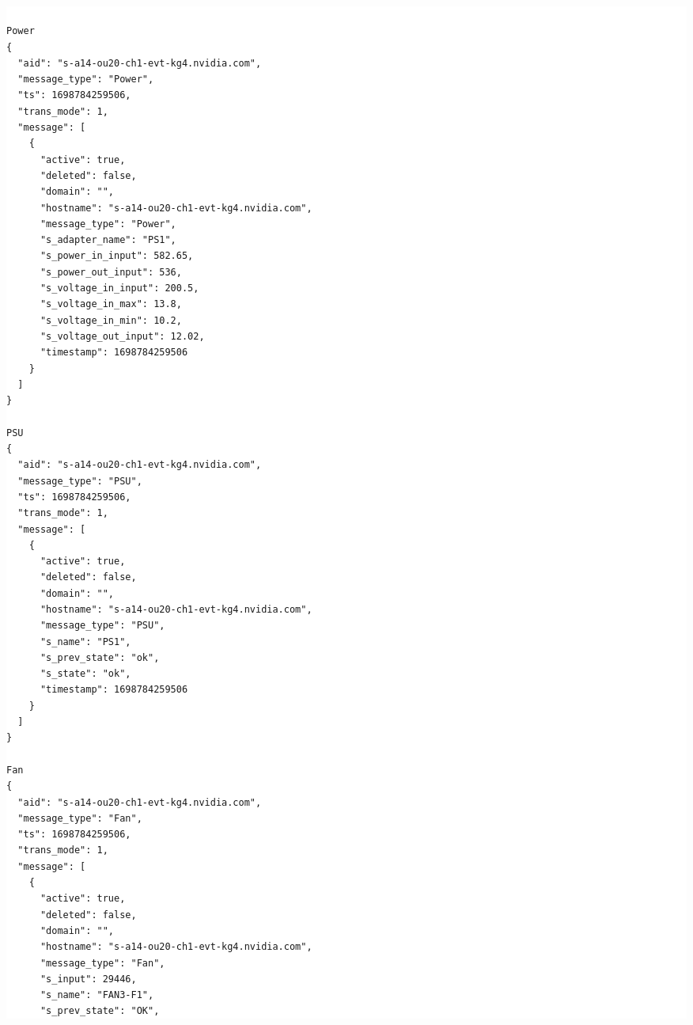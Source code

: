 ```

Power
{
  "aid": "s-a14-ou20-ch1-evt-kg4.nvidia.com",
  "message_type": "Power",
  "ts": 1698784259506,
  "trans_mode": 1,
  "message": [
    {
      "active": true,
      "deleted": false,
      "domain": "",
      "hostname": "s-a14-ou20-ch1-evt-kg4.nvidia.com",
      "message_type": "Power",
      "s_adapter_name": "PS1",
      "s_power_in_input": 582.65,
      "s_power_out_input": 536,
      "s_voltage_in_input": 200.5,
      "s_voltage_in_max": 13.8,
      "s_voltage_in_min": 10.2,
      "s_voltage_out_input": 12.02,
      "timestamp": 1698784259506
    }
  ]
}

PSU
{
  "aid": "s-a14-ou20-ch1-evt-kg4.nvidia.com",
  "message_type": "PSU",
  "ts": 1698784259506,
  "trans_mode": 1,
  "message": [
    {
      "active": true,
      "deleted": false,
      "domain": "",
      "hostname": "s-a14-ou20-ch1-evt-kg4.nvidia.com",
      "message_type": "PSU",
      "s_name": "PS1",
      "s_prev_state": "ok",
      "s_state": "ok",
      "timestamp": 1698784259506
    }
  ]
}

Fan
{
  "aid": "s-a14-ou20-ch1-evt-kg4.nvidia.com",
  "message_type": "Fan",
  "ts": 1698784259506,
  "trans_mode": 1,
  "message": [
    {
      "active": true,
      "deleted": false,
      "domain": "",
      "hostname": "s-a14-ou20-ch1-evt-kg4.nvidia.com",
      "message_type": "Fan",
      "s_input": 29446,
      "s_name": "FAN3-F1",
      "s_prev_state": "OK",
```